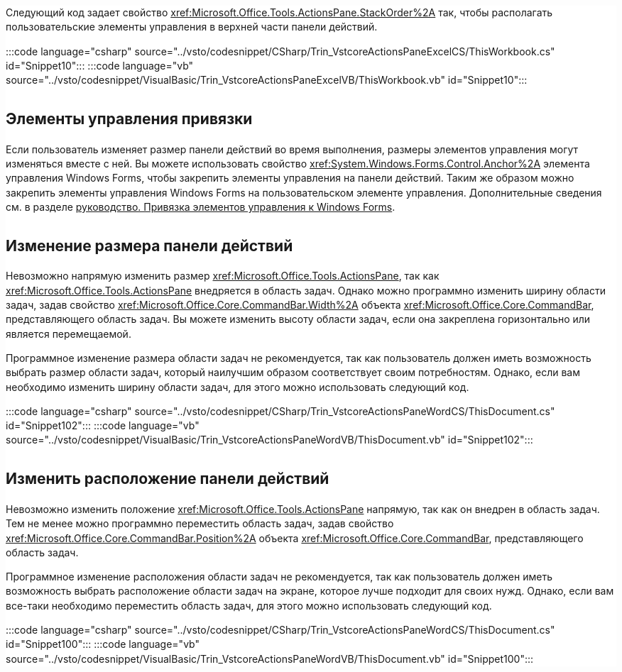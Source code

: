  Следующий код задает свойство <xref:Microsoft.Office.Tools.ActionsPane.StackOrder%2A> так, чтобы располагать пользовательские элементы управления в верхней части панели действий.

 :::code language="csharp" source="../vsto/codesnippet/CSharp/Trin_VstcoreActionsPaneExcelCS/ThisWorkbook.cs" id="Snippet10":::
 :::code language="vb" source="../vsto/codesnippet/VisualBasic/Trin_VstcoreActionsPaneExcelVB/ThisWorkbook.vb" id="Snippet10":::

## <a name="anchor-controls"></a>Элементы управления привязки
 Если пользователь изменяет размер панели действий во время выполнения, размеры элементов управления могут изменяться вместе с ней. Вы можете использовать свойство <xref:System.Windows.Forms.Control.Anchor%2A> элемента управления Windows Forms, чтобы закрепить элементы управления на панели действий. Таким же образом можно закрепить элементы управления Windows Forms на пользовательском элементе управления. Дополнительные сведения см. в разделе [руководство. Привязка элементов управления к Windows Forms](/dotnet/framework/winforms/controls/how-to-anchor-controls-on-windows-forms).

## <a name="resize-the-actions-pane"></a>Изменение размера панели действий
 Невозможно напрямую изменить размер <xref:Microsoft.Office.Tools.ActionsPane>, так как <xref:Microsoft.Office.Tools.ActionsPane> внедряется в область задач. Однако можно программно изменить ширину области задач, задав свойство <xref:Microsoft.Office.Core.CommandBar.Width%2A> объекта <xref:Microsoft.Office.Core.CommandBar>, представляющего область задач. Вы можете изменить высоту области задач, если она закреплена горизонтально или является перемещаемой.

 Программное изменение размера области задач не рекомендуется, так как пользователь должен иметь возможность выбрать размер области задач, который наилучшим образом соответствует своим потребностям. Однако, если вам необходимо изменить ширину области задач, для этого можно использовать следующий код.

 :::code language="csharp" source="../vsto/codesnippet/CSharp/Trin_VstcoreActionsPaneWordCS/ThisDocument.cs" id="Snippet102":::
 :::code language="vb" source="../vsto/codesnippet/VisualBasic/Trin_VstcoreActionsPaneWordVB/ThisDocument.vb" id="Snippet102":::

## <a name="reposition-the-actions-pane"></a>Изменить расположение панели действий
 Невозможно изменить положение <xref:Microsoft.Office.Tools.ActionsPane> напрямую, так как он внедрен в область задач. Тем не менее можно программно переместить область задач, задав свойство <xref:Microsoft.Office.Core.CommandBar.Position%2A> объекта <xref:Microsoft.Office.Core.CommandBar>, представляющего область задач.

 Программное изменение расположения области задач не рекомендуется, так как пользователь должен иметь возможность выбрать расположение области задач на экране, которое лучше подходит для своих нужд. Однако, если вам все-таки необходимо переместить область задач, для этого можно использовать следующий код.

 :::code language="csharp" source="../vsto/codesnippet/CSharp/Trin_VstcoreActionsPaneWordCS/ThisDocument.cs" id="Snippet100":::
 :::code language="vb" source="../vsto/codesnippet/VisualBasic/Trin_VstcoreActionsPaneWordVB/ThisDocument.vb" id="Snippet100":::
